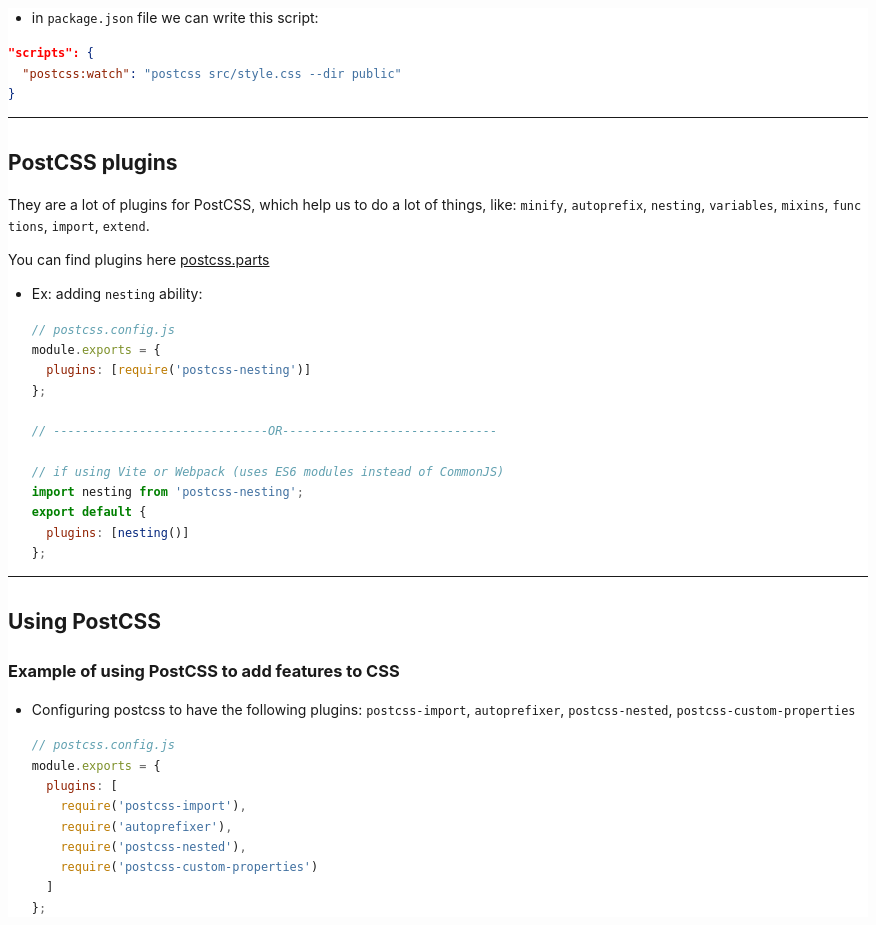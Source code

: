 - in `package.json` file we can write this script:

```json
"scripts": {
  "postcss:watch": "postcss src/style.css --dir public"
}
```

---

## PostCSS plugins

They are a lot of plugins for PostCSS, which help us to do a lot of things, like: `minify`, `autoprefix`, `nesting`, `variables`, `mixins`, `functions`, `import`, `extend`.

You can find plugins here [postcss.parts](https://www.postcss.parts/)

- Ex: adding `nesting` ability:

  ```js
  // postcss.config.js
  module.exports = {
    plugins: [require('postcss-nesting')]
  };

  // ------------------------------OR------------------------------

  // if using Vite or Webpack (uses ES6 modules instead of CommonJS)
  import nesting from 'postcss-nesting';
  export default {
    plugins: [nesting()]
  };
  ```

---

## Using PostCSS

### Example of using PostCSS to add features to CSS

- Configuring postcss to have the following plugins: `postcss-import`, `autoprefixer`, `postcss-nested`, `postcss-custom-properties`

  ```js
  // postcss.config.js
  module.exports = {
    plugins: [
      require('postcss-import'),
      require('autoprefixer'),
      require('postcss-nested'),
      require('postcss-custom-properties')
    ]
  };
  ```
